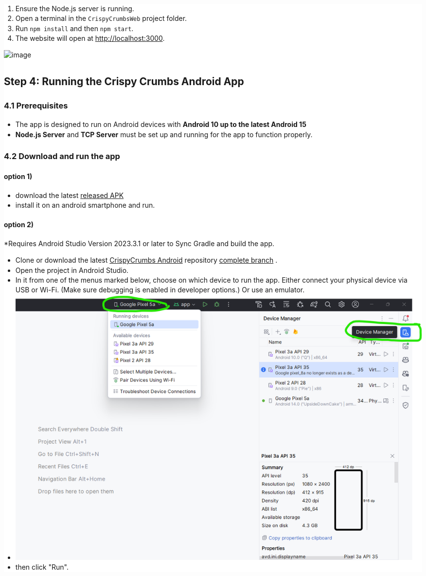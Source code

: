 1. Ensure the Node.js server is running.
2. Open a terminal in the `CrispyCrumbsWeb` project folder.
3. Run `npm install` and then `npm start`.
4. The website will open at [http://localhost:3000](http://localhost:3000).

![image](https://github.com/user-attachments/assets/a1c79aca-e557-45e1-a114-966ce2c9c52e)


## Step 4: Running the Crispy Crumbs Android App

### 4.1 Prerequisites
- The app is designed to run on Android devices with **Android 10 up to the latest Android 15** 
- **Node.js Server** and **TCP Server** must be set up and running for the app to function properly.

### 4.2 Download and run the app
#### option 1)
- download the latest [released APK](https://github.com/Mzhenian/CrispyCrumbsAndroid/releases)
- install it on an android smartphone and run.
#### option 2)
*Requires Android Studio Version 2023.3.1 or later to Sync Gradle and build the app.
- Clone or download the latest [CrispyCrumbs Android](https://github.com/Mzhenian/CrispyCrumbsAndroid) repository [complete branch](https://github.com/Mzhenian/CrispyCrumbsAndroid/branches/all?query=complete) .
- Open the project in Android Studio.
- In it from one of the menus marked below, choose on which device to run the app. Either connect your physical device via USB or Wi-Fi. (Make sure debugging is enabled in developer options.) Or use an emulator.
- ![choose device](assets/choosedevice.png)
- then click "Run".

